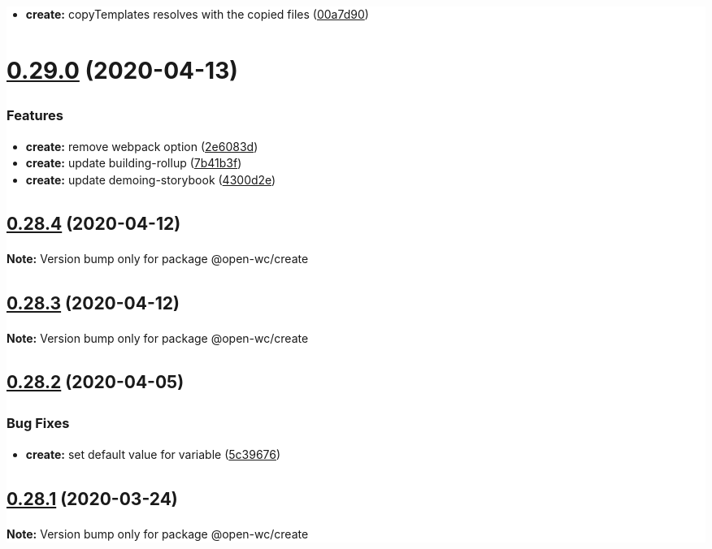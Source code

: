 * **create:** copyTemplates resolves with the copied files ([00a7d90](https://github.com/open-wc/open-wc/commit/00a7d908cd2aa7b59d686c533ef8aaea82f42194))





# [0.29.0](https://github.com/open-wc/open-wc/compare/@open-wc/create@0.28.4...@open-wc/create@0.29.0) (2020-04-13)


### Features

* **create:** remove webpack option ([2e6083d](https://github.com/open-wc/open-wc/commit/2e6083de7556ed47ef9b8ca791e18dd000c9dd77))
* **create:** update building-rollup ([7b41b3f](https://github.com/open-wc/open-wc/commit/7b41b3fbf97a637b6d8d4fa63a3852ff6146a92e))
* **create:** update demoing-storybook ([4300d2e](https://github.com/open-wc/open-wc/commit/4300d2ea627a65e933eb3badcbec5b57d46f2f25))





## [0.28.4](https://github.com/open-wc/open-wc/compare/@open-wc/create@0.28.3...@open-wc/create@0.28.4) (2020-04-12)

**Note:** Version bump only for package @open-wc/create





## [0.28.3](https://github.com/open-wc/open-wc/compare/@open-wc/create@0.28.2...@open-wc/create@0.28.3) (2020-04-12)

**Note:** Version bump only for package @open-wc/create





## [0.28.2](https://github.com/open-wc/open-wc/compare/@open-wc/create@0.28.1...@open-wc/create@0.28.2) (2020-04-05)


### Bug Fixes

* **create:** set default value for variable ([5c39676](https://github.com/open-wc/open-wc/commit/5c3967600837cc9e84dbed6a23772a3c21b67c81))





## [0.28.1](https://github.com/open-wc/open-wc/compare/@open-wc/create@0.28.0...@open-wc/create@0.28.1) (2020-03-24)

**Note:** Version bump only for package @open-wc/create

